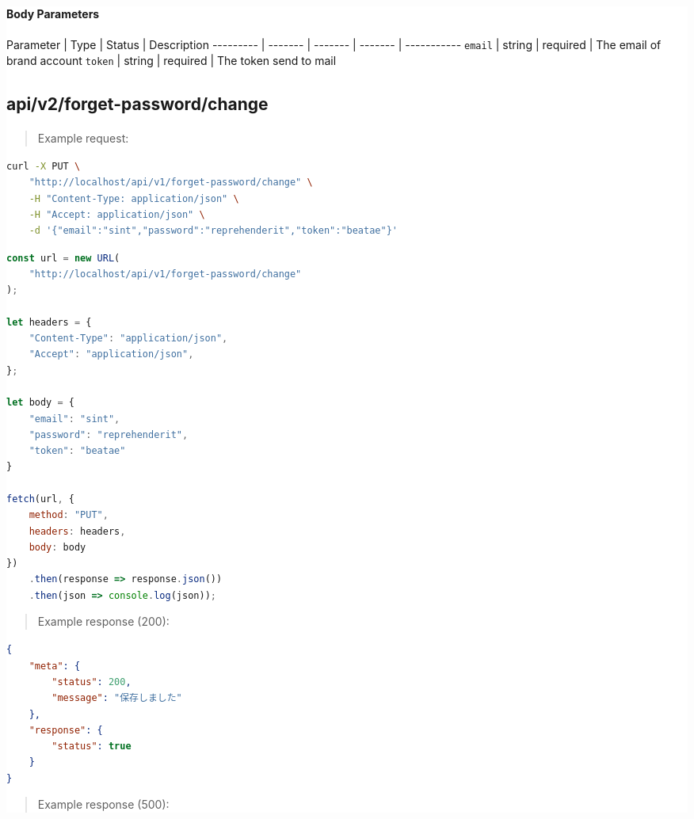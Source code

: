 #### Body Parameters
Parameter | Type | Status | Description
--------- | ------- | ------- | ------- | -----------
    `email` | string |  required  | The email of brand account
        `token` | string |  required  | The token send to mail
    



## api/v2/forget-password/change

> Example request:

```bash
curl -X PUT \
    "http://localhost/api/v1/forget-password/change" \
    -H "Content-Type: application/json" \
    -H "Accept: application/json" \
    -d '{"email":"sint","password":"reprehenderit","token":"beatae"}'

```

```javascript
const url = new URL(
    "http://localhost/api/v1/forget-password/change"
);

let headers = {
    "Content-Type": "application/json",
    "Accept": "application/json",
};

let body = {
    "email": "sint",
    "password": "reprehenderit",
    "token": "beatae"
}

fetch(url, {
    method: "PUT",
    headers: headers,
    body: body
})
    .then(response => response.json())
    .then(json => console.log(json));
```


> Example response (200):

```json
{
    "meta": {
        "status": 200,
        "message": "保存しました"
    },
    "response": {
        "status": true
    }
}
```
> Example response (500):
